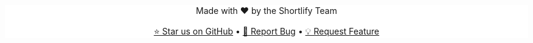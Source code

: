 
<div align="center">
  <p>Made with ❤️ by the Shortlify Team</p>
  <p>
    <a href="https://github.com/ZulfiFazhar/shortlify/stargazers">⭐ Star us on GitHub</a> •
    <a href="https://github.com/ZulfiFazhar/shortlify/issues">🐛 Report Bug</a> •
    <a href="https://github.com/ZulfiFazhar/shortlify/issues">💡 Request Feature</a>
  </p>
</div>

